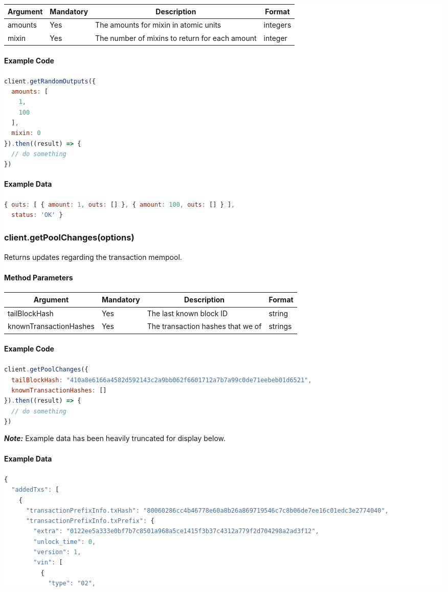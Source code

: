 |Argument|Mandatory|Description|Format|
|---|---|---|---|
|amounts|Yes|The amounts for mixin in atomic units|integers|
|mixin|Yes|The number of mixins to return for each amount|integer|

#### Example Code

```javascript
client.getRandomOutputs({
  amounts: [
    1,
    100
  ],
  mixin: 0
}).then((result) => {
  // do something
})
```

#### Example Data

```javascript
{ outs: [ { amount: 1, outs: [] }, { amount: 100, outs: [] } ],
  status: 'OK' }
```

### client.getPoolChanges(options)

Returns updates regarding the transaction mempool.

#### Method Parameters

|Argument|Mandatory|Description|Format|
|---|---|---|---|
|tailBlockHash|Yes|The last known block ID|string|
|knownTransactionHashes|Yes|The transaction hashes that we of|strings|

#### Example Code

```javascript
client.getPoolChanges({
  tailBlockHash: "410a8e6166a4582d592143c2a9bb062f6601712a7b7a99c0de71eebeb01d6521",
  knownTransactionHashes: []
}).then((result) => {
  // do something
})
```

***Note:*** Example data has been heavily truncated for display below.

#### Example Data

```javascript
{
  "addedTxs": [
    {
      "transactionPrefixInfo.txHash": "80060286cc4b46778e60a8b26a869719546c7c8b06de7ee16c01edc3e2774040",
      "transactionPrefixInfo.txPrefix": {
        "extra": "0122ee5a333e0bf7b7c8501a968a5ce1415f3b37c4312a779f2d704298a2ad3f12",
        "unlock_time": 0,
        "version": 1,
        "vin": [
          {
            "type": "02",
```
